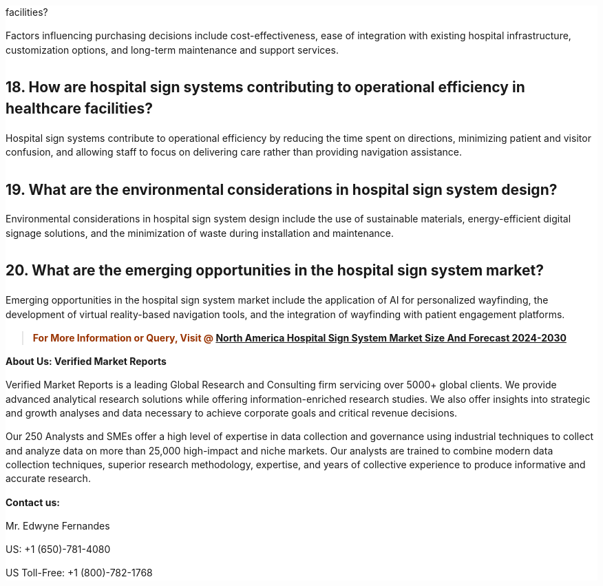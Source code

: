 facilities?</div><div></h2><p>Factors influencing purchasing decisions include cost-effectiveness, ease of integration with existing hospital infrastructure, customization options, and long-term maintenance and support services.</p><h2>18. How are hospital sign systems contributing to operational efficiency in healthcare facilities?</div><div></h2><p>Hospital sign systems contribute to operational efficiency by reducing the time spent on directions, minimizing patient and visitor confusion, and allowing staff to focus on delivering care rather than providing navigation assistance.</p><h2>19. What are the environmental considerations in hospital sign system design?</div><div></h2><p>Environmental considerations in hospital sign system design include the use of sustainable materials, energy-efficient digital signage solutions, and the minimization of waste during installation and maintenance.</p><h2>20. What are the emerging opportunities in the hospital sign system market?</div><div></h2><p>Emerging opportunities in the hospital sign system market include the application of AI for personalized wayfinding, the development of virtual reality-based navigation tools, and the integration of wayfinding with patient engagement platforms.</p></body></html></p><blockquote><p><span style="color: #993300;"><strong>For More Information or Query, Visit @ <a href="https://www.verifiedmarketreports.com/product/hospital-sign-system-market/">North America Hospital Sign System Market Size And Forecast 2024-2030</a></strong></span></p></blockquote><p><strong>About Us: Verified Market Reports</strong></p><p>Verified Market Reports is a leading Global Research and Consulting firm servicing over 5000+ global clients. We provide advanced analytical research solutions while offering information-enriched research studies. We also offer insights into strategic and growth analyses and data necessary to achieve corporate goals and critical revenue decisions.</p><p>Our 250 Analysts and SMEs offer a high level of expertise in data collection and governance using industrial techniques to collect and analyze data on more than 25,000 high-impact and niche markets. Our analysts are trained to combine modern data collection techniques, superior research methodology, expertise, and years of collective experience to produce informative and accurate research.</p><p><strong>Contact us:</strong></p><p>Mr. Edwyne Fernandes</p><p>US: +1 (650)-781-4080</p><p>US Toll-Free: +1 (800)-782-1768</p>
